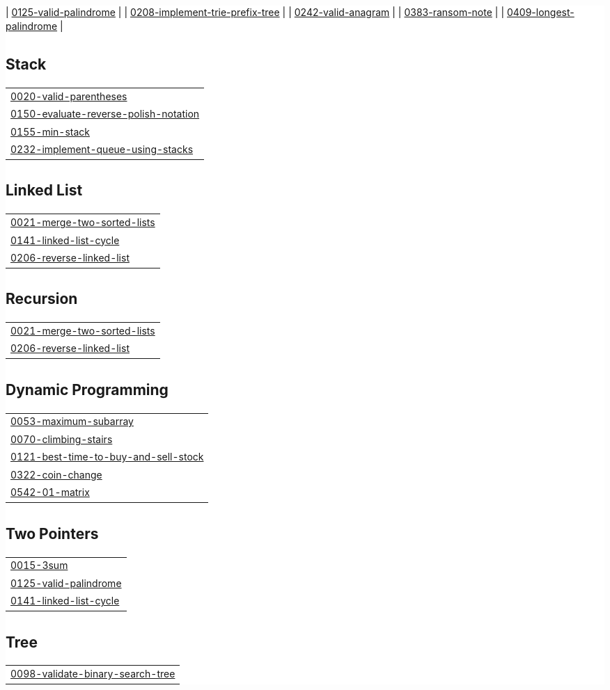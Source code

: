 | [0125-valid-palindrome](https://github.com/JieunZoeyOh/leetcode/tree/master/0125-valid-palindrome) |
| [0208-implement-trie-prefix-tree](https://github.com/JieunZoeyOh/leetcode/tree/master/0208-implement-trie-prefix-tree) |
| [0242-valid-anagram](https://github.com/JieunZoeyOh/leetcode/tree/master/0242-valid-anagram) |
| [0383-ransom-note](https://github.com/JieunZoeyOh/leetcode/tree/master/0383-ransom-note) |
| [0409-longest-palindrome](https://github.com/JieunZoeyOh/leetcode/tree/master/0409-longest-palindrome) |
## Stack
|  |
| ------- |
| [0020-valid-parentheses](https://github.com/JieunZoeyOh/leetcode/tree/master/0020-valid-parentheses) |
| [0150-evaluate-reverse-polish-notation](https://github.com/JieunZoeyOh/leetcode/tree/master/0150-evaluate-reverse-polish-notation) |
| [0155-min-stack](https://github.com/JieunZoeyOh/leetcode/tree/master/0155-min-stack) |
| [0232-implement-queue-using-stacks](https://github.com/JieunZoeyOh/leetcode/tree/master/0232-implement-queue-using-stacks) |
## Linked List
|  |
| ------- |
| [0021-merge-two-sorted-lists](https://github.com/JieunZoeyOh/leetcode/tree/master/0021-merge-two-sorted-lists) |
| [0141-linked-list-cycle](https://github.com/JieunZoeyOh/leetcode/tree/master/0141-linked-list-cycle) |
| [0206-reverse-linked-list](https://github.com/JieunZoeyOh/leetcode/tree/master/0206-reverse-linked-list) |
## Recursion
|  |
| ------- |
| [0021-merge-two-sorted-lists](https://github.com/JieunZoeyOh/leetcode/tree/master/0021-merge-two-sorted-lists) |
| [0206-reverse-linked-list](https://github.com/JieunZoeyOh/leetcode/tree/master/0206-reverse-linked-list) |
## Dynamic Programming
|  |
| ------- |
| [0053-maximum-subarray](https://github.com/JieunZoeyOh/leetcode/tree/master/0053-maximum-subarray) |
| [0070-climbing-stairs](https://github.com/JieunZoeyOh/leetcode/tree/master/0070-climbing-stairs) |
| [0121-best-time-to-buy-and-sell-stock](https://github.com/JieunZoeyOh/leetcode/tree/master/0121-best-time-to-buy-and-sell-stock) |
| [0322-coin-change](https://github.com/JieunZoeyOh/leetcode/tree/master/0322-coin-change) |
| [0542-01-matrix](https://github.com/JieunZoeyOh/leetcode/tree/master/0542-01-matrix) |
## Two Pointers
|  |
| ------- |
| [0015-3sum](https://github.com/JieunZoeyOh/leetcode/tree/master/0015-3sum) |
| [0125-valid-palindrome](https://github.com/JieunZoeyOh/leetcode/tree/master/0125-valid-palindrome) |
| [0141-linked-list-cycle](https://github.com/JieunZoeyOh/leetcode/tree/master/0141-linked-list-cycle) |
## Tree
|  |
| ------- |
| [0098-validate-binary-search-tree](https://github.com/JieunZoeyOh/leetcode/tree/master/0098-validate-binary-search-tree) |